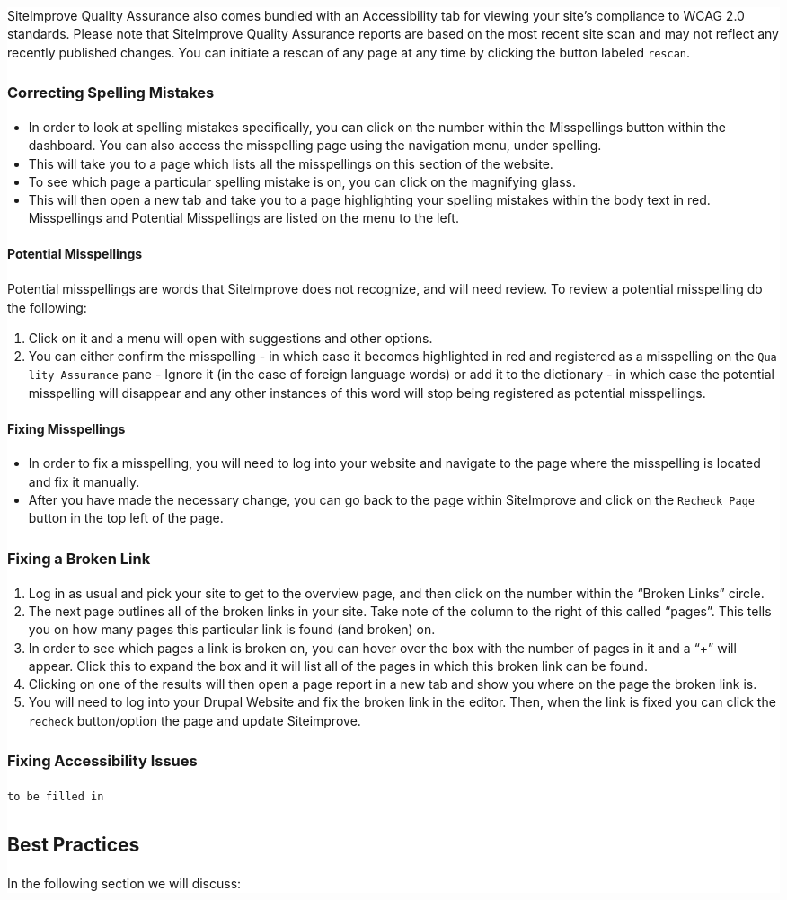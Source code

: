 SiteImprove Quality Assurance also comes bundled with an Accessibility tab for viewing your site’s compliance to WCAG 2.0 standards.
Please note that SiteImprove Quality Assurance reports are based on the most recent site scan and may not reflect any recently published changes. You can initiate a rescan of any page at any time by clicking the button labeled `rescan`.

### Correcting Spelling Mistakes
* In order to look at spelling mistakes specifically, you can click on the number within the Misspellings button within the dashboard. You can also access the misspelling page using the navigation menu, under spelling.
* This will take you to a page which lists all the misspellings on this section of the website.
* To see which page a particular spelling mistake is on, you can click on the magnifying glass.
* This will then open a new tab and take you to a page highlighting your spelling mistakes within the body text in red. Misspellings and Potential Misspellings are listed on the menu to the left.

#### Potential Misspellings
Potential misspellings are words that SiteImprove does not recognize, and will need review. To review a potential misspelling do the following:
1. Click on it and a menu will open with suggestions and other options.
2. You can either confirm the misspelling - in which case it becomes highlighted in red and registered as a misspelling on the `Quality Assurance` pane - Ignore it (in the case of foreign language words) or add it to the dictionary - in which case the potential misspelling will disappear and any other instances of this word will stop being registered as potential misspellings.

#### Fixing Misspellings
* In order to fix a misspelling, you will need to log into your website and navigate to the page where the misspelling is located and fix it manually.
* After you have made the necessary change, you can go back to the page within SiteImprove and click on the `Recheck Page` button in the top left of the page.

### Fixing a Broken Link
1. Log in as usual and pick your site to get to the overview page, and then click on the number within the “Broken Links” circle.
2. The next page outlines all of the broken links in your site. Take note of the column to the right of this called “pages”. This tells you on how many pages this particular link is found (and broken) on.
3. In order to see which pages a link is broken on, you can hover over the box with the number of pages in it and a “+” will appear. Click this to expand the box and it will list all of the pages in which this broken link can be found.
4. Clicking on one of the results will then open a page report in a new tab and show you where on the page the broken link is.
5. You will need to log into your Drupal Website and fix the broken link in the editor. Then, when the link is fixed you can click the `recheck` button/option the page and update Siteimprove.

### Fixing Accessibility Issues
`to be filled in`

## Best Practices
In the following section we will discuss:
